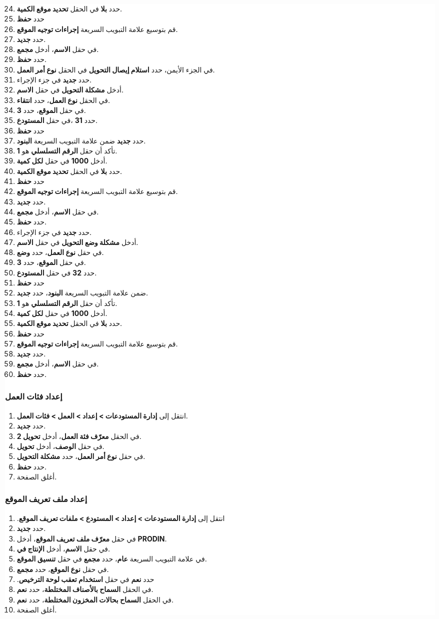 24. حدد **بلا‬** في الحقل **تحديد موقع الكمية**.
25. حدد **حفظ**
25. قم بتوسيع علامة التبويب السريعة **إجراءات توجيه الموقع**.
26. حدد **جديد‎**.
27. في حقل **الاسم**، أدخل **مجمع**.
28. حدد **حفظ**.
29. في الجزء الأيمن، حدد **استلام إيصال التحويل** في الحقل **نوع أمر العمل**.
30. حدد **جديد** في جزء الإجراء.
31. أدخل **مشكلة التحويل** في حقل **الاسم**.
32. في الحقل **نوع العمل**، حدد **انتقاء**.
33. في حقل **الموقع**، حدد **3**.
34. في حقل **المستودع‏‎**، حدد **31**.
35. حدد **حفظ**
35. حدد **جديد** ضمن علامة التبويب السريعة **البنود**.
36. تأكد أن حقل **الرقم التسلسلي** هو **1**.
37. أدخل **1000** في حقل **لكل كمية**.
38. حدد **بلا‬** في الحقل **تحديد موقع الكمية**.
39. حدد **حفظ**
39. قم بتوسيع علامة التبويب السريعة **إجراءات توجيه الموقع**.
40. حدد **جديد‎**.
41. في حقل **الاسم**، أدخل **مجمع**.
42. حدد **حفظ**.
43. حدد **جديد** في جزء الإجراء.
44. أدخل **مشكلة وضع التحويل** في حقل **الاسم**.
45. في حقل **نوع العمل**، حدد **وضع**.
46. في حقل **الموقع**، حدد **3**.
47. حدد **32** في حقل **المستودع**.
48. حدد **حفظ**
48. ضمن علامة التبويب السريعة **البنود**، حدد **جديد**.
49. تأكد أن حقل **الرقم التسلسلي** هو **1**.
50. أدخل **1000** في حقل **لكل كمية**.
51. حدد **بلا‬** في الحقل **تحديد موقع الكمية**.
52. حدد **حفظ**
52. قم بتوسيع علامة التبويب السريعة **إجراءات توجيه الموقع**.
53. حدد **جديد‎**.
54. في حقل **الاسم**، أدخل **مجمع**.
55. حدد **حفظ**.

### <a name="set-up-work-classes"></a>إعداد فئات العمل

1.  انتقل إلى **إدارة المستودعات > إعداد > العمل > فئات العمل**.
2.  حدد **جديد‎**.
3.   في الحقل **معرّف فئة العمل**، أدخل **تحويل 2**.
4.   في حقل **الوصف**، أدخل **‏‫تحويل‬**.
5.   في حقل **نوع أمر العمل**، حدد **مشكلة التحويل**.
6.   حدد **حفظ**.
7.   أغلق الصفحة.

### <a name="set-up-a-location-profile"></a>إعداد ملف تعريف الموقع
1.  انتقل إلى **إدارة المستودعات > إعداد > المستودع‬‏‫ > ملفات تعريف الموقع**.
2.  حدد **جديد‎**.
3.  في حقل **معرّف ملف تعريف الموقع**، أدخل **PRODIN**.
4.  في حقل **الاسم**، أدخل **الإنتاج في**.
5.  في علامة التبويب السريعة **عام**، حدد **مجمع** في حقل **تنسيق الموقع**.
6.  في حقل **نوع الموقع**، حدد **مجمع**.
7.  حدد **نعم** في حقل **‬‏‫استخدام تعقب لوحة الترخيص**.
8.  في الحقل **السماح بالأصناف المختلطة**، حدد **نعم**.
9.  في الحقل **السماح بحالات المخزون المختلطة**، حدد **نعم**.
10. أغلق الصفحة. 
